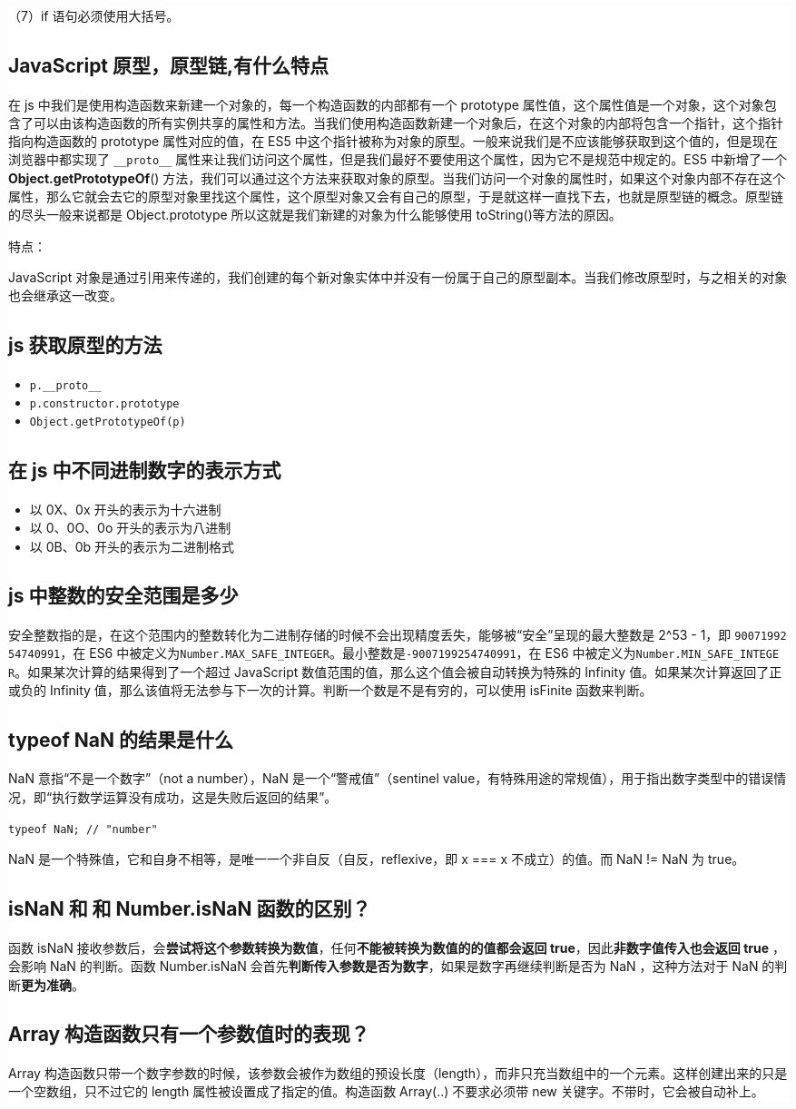 （7）if 语句必须使用大括号。

## JavaScript 原型，原型链,有什么特点

在 js 中我们是使用构造函数来新建一个对象的，每一个构造函数的内部都有一个 prototype 属性值，这个属性值是一个对象，这个对象包含了可以由该构造函数的所有实例共享的属性和方法。当我们使用构造函数新建一个对象后，在这个对象的内部将包含一个指针，这个指针指向构造函数的 prototype 属性对应的值，在 ES5 中这个指针被称为对象的原型。一般来说我们是不应该能够获取到这个值的，但是现在浏览器中都实现了 `__proto__` 属性来让我们访问这个属性，但是我们最好不要使用这个属性，因为它不是规范中规定的。ES5 中新增了一个**Object.getPrototypeOf**() 方法，我们可以通过这个方法来获取对象的原型。当我们访问一个对象的属性时，如果这个对象内部不存在这个属性，那么它就会去它的原型对象里找这个属性，这个原型对象又会有自己的原型，于是就这样一直找下去，也就是原型链的概念。原型链的尽头一般来说都是 Object.prototype 所以这就是我们新建的对象为什么能够使用 toString()等方法的原因。

特点：

JavaScript 对象是通过引用来传递的，我们创建的每个新对象实体中并没有一份属于自己的原型副本。当我们修改原型时，与之相关的对象也会继承这一改变。

## js 获取原型的方法

- `p.__proto__`
- `p.constructor.prototype`
- `Object.getPrototypeOf(p)`

## 在 js 中不同进制数字的表示方式

- 以 0X、0x 开头的表示为十六进制
- 以 0、0O、0o 开头的表示为八进制
- 以 0B、0b 开头的表示为二进制格式

## js 中整数的安全范围是多少

安全整数指的是，在这个范围内的整数转化为二进制存储的时候不会出现精度丢失，能够被“安全”呈现的最大整数是 2^53 - 1，即 `9007199254740991`，在 ES6 中被定义为`Number.MAX_SAFE_INTEGER`。最小整数是`-9007199254740991`，在 ES6 中被定义为`Number.MIN_SAFE_INTEGER`。如果某次计算的结果得到了一个超过 JavaScript 数值范围的值，那么这个值会被自动转换为特殊的 Infinity 值。如果某次计算返回了正或负的 Infinity 值，那么该值将无法参与下一次的计算。判断一个数是不是有穷的，可以使用 isFinite 函数来判断。

## typeof NaN 的结果是什么

NaN 意指“不是一个数字”（not a number），NaN 是一个“警戒值”（sentinel value，有特殊用途的常规值），用于指出数字类型中的错误情况，即“执行数学运算没有成功，这是失败后返回的结果”。

```
typeof NaN; // "number"
```

NaN 是一个特殊值，它和自身不相等，是唯一一个非自反（自反，reflexive，即 x === x 不成立）的值。而 NaN != NaN 为 true。

## isNaN 和 和 Number.isNaN 函数的区别？

函数 isNaN 接收参数后，会**尝试将这个参数转换为数值**，任何**不能被转换为数值的的值都会返回 true**，因此**非数字值传入也会返回 true** ，会影响 NaN 的判断。函数 Number.isNaN 会首先**判断传入参数是否为数字**，如果是数字再继续判断是否为 NaN ，这种方法对于 NaN 的判断**更为准确**。

## Array 构造函数只有一个参数值时的表现？

Array 构造函数只带一个数字参数的时候，该参数会被作为数组的预设长度（length），而非只充当数组中的一个元素。这样创建出来的只是一个空数组，只不过它的 length 属性被设置成了指定的值。构造函数 Array(..) 不要求必须带 new 关键字。不带时，它会被自动补上。
